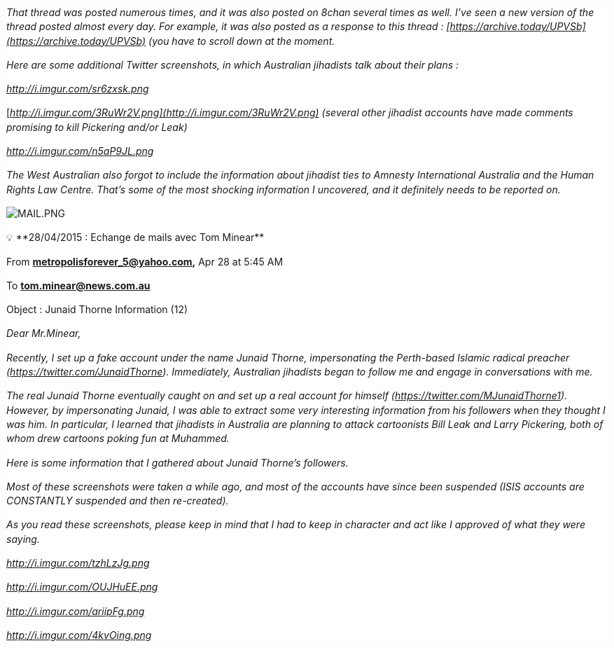 *That thread was posted numerous times, and it was also posted on 8chan several times as well. I’ve seen a new version of the thread posted almost every day. For example, it was also posted as a response to this thread : [https://archive.today/UPVSb](https://archive.today/UPVSb) (you have to scroll down at the moment.*

*Here are some additional Twitter screenshots, in which Australian jihadists talk about their plans :*

*http://i.imgur.com/sr6zxsk.png*

[*http://i.imgur.com/3RuWr2V.png](http://i.imgur.com/3RuWr2V.png) (several other jihadist accounts have made comments promising to kill Pickering and/or Leak)*

*http://i.imgur.com/n5aP9JL.png*

*The West Australian also forgot to include the information about jihadist ties to Amnesty International Australia and the Human Rights Law Centre. That’s some of the most shocking information I uncovered, and it definitely needs to be reported on.*

![MAIL.PNG](DM%20Journalistes%20f8d9d62bdbd740d58c090c5ad84a8ba2/MAIL%202.png)

<aside>
💡 **28/04/2015 : Echange de mails avec Tom Minear**

</aside>

From **metropolisforever_5@yahoo.com,** Apr 28 at 5:45 AM

To **tom.minear@news.com.au**

Object : Junaid Thorne Information (12)

*Dear Mr.Minear,*

*Recently, I set up a fake account under the name Junaid Thorne, impersonating the Perth-based Islamic radical preacher (https://twitter.com/JunaidThorne). Immediately, Australian jihadists began to follow me and engage in conversations with me.*

*The real Junaid Thorne eventually caught on and set up a real account for himself (https://twitter.com/MJunaidThorne1). However, by impersonating Junaid, I was able to extract some very interesting information from his followers when they thought I was him. In particular, I learned that jihadists in Australia are planning to attack cartoonists Bill Leak and Larry Pickering, both of whom drew cartoons poking fun at Muhammed.*

*Here is some information that I gathered about Junaid Thorne’s followers.*

*Most of these screenshots were taken a while ago, and most of the accounts have since been suspended (ISIS accounts are CONSTANTLY suspended and then re-created).*

*As you read these screenshots, please keep in mind that I had to keep in character and act like I approved of what they were saying.*

*http://i.imgur.com/tzhLzJg.png*

*http://i.imgur.com/OUJHuEE.png*

*http://i.imgur.com/ariipFg.png*

*http://i.imgur.com/4kvOing.png*
